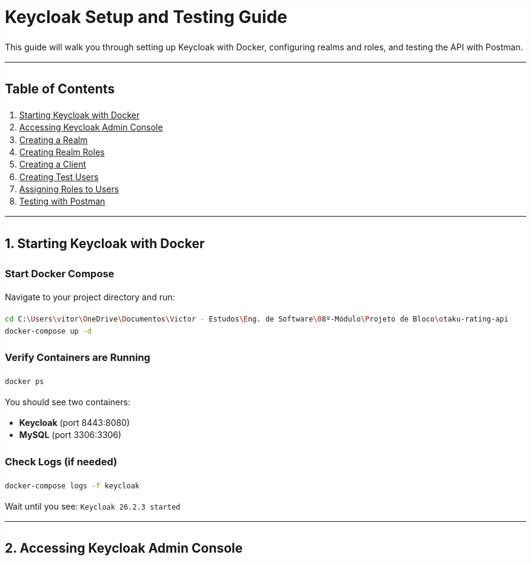 # Keycloak Setup and Testing Guide

This guide will walk you through setting up Keycloak with Docker, configuring realms and roles, and testing the API with Postman.

---

## Table of Contents
1. [Starting Keycloak with Docker](#1-starting-keycloak-with-docker)
2. [Accessing Keycloak Admin Console](#2-accessing-keycloak-admin-console)
3. [Creating a Realm](#3-creating-a-realm)
4. [Creating Realm Roles](#4-creating-realm-roles)
5. [Creating a Client](#5-creating-a-client)
6. [Creating Test Users](#6-creating-test-users)
7. [Assigning Roles to Users](#7-assigning-roles-to-users)
8. [Testing with Postman](#8-testing-with-postman)

---

## 1. Starting Keycloak with Docker

### Start Docker Compose

Navigate to your project directory and run:

```bash
cd C:\Users\vitor\OneDrive\Documentos\Victor - Estudos\Eng. de Software\08º-Módulo\Projeto de Bloco\otaku-rating-api
docker-compose up -d
```

### Verify Containers are Running

```bash
docker ps
```

You should see two containers:
- **Keycloak** (port 8443:8080)
- **MySQL** (port 3306:3306)

### Check Logs (if needed)

```bash
docker-compose logs -f keycloak
```

Wait until you see: `Keycloak 26.2.3 started`

---

## 2. Accessing Keycloak Admin Console
